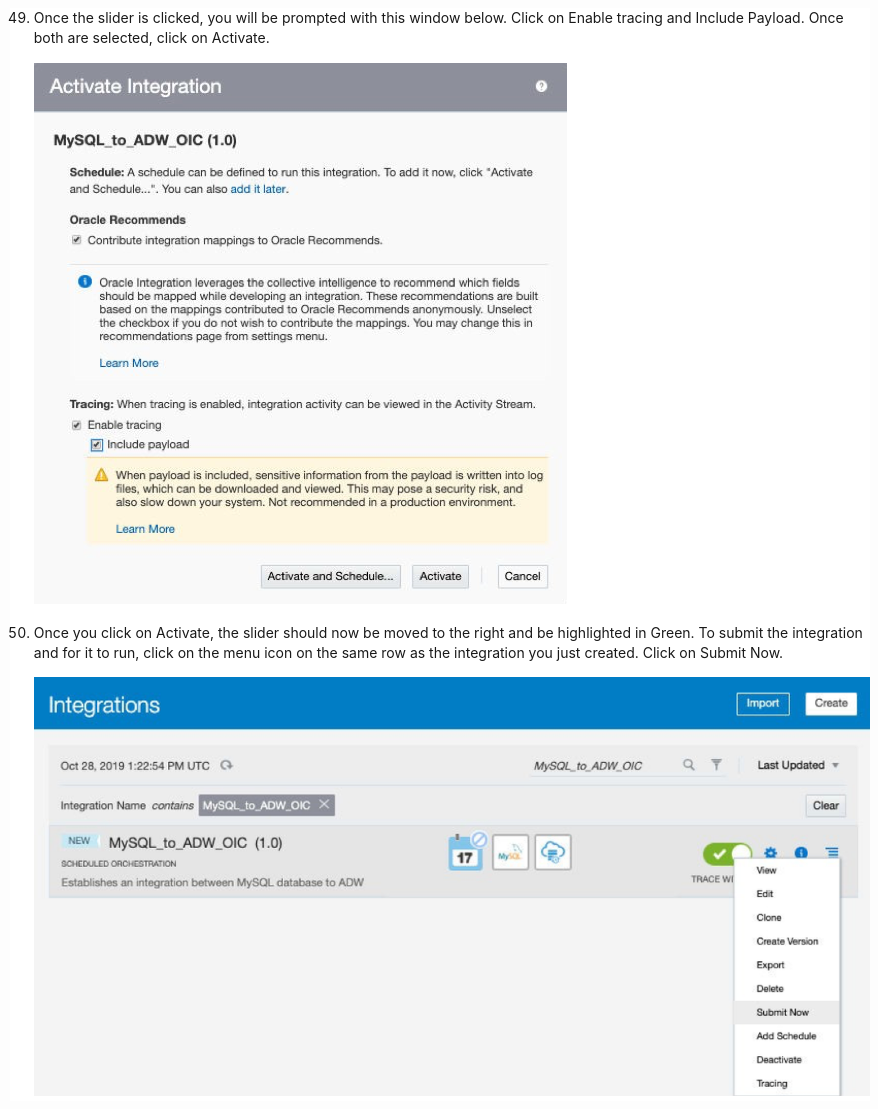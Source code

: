 49. Once the slider is clicked, you will be prompted with this window below. Click on Enable tracing and Include Payload. Once both are selected, click on Activate.

	![](./images/23.png "")

50. Once you click on Activate, the slider should now be moved to the right and be highlighted in Green. To submit the integration and for it to run, click on the menu icon on the same row as the integration you just created. Click on Submit Now.

	![](./images/24.png "")
